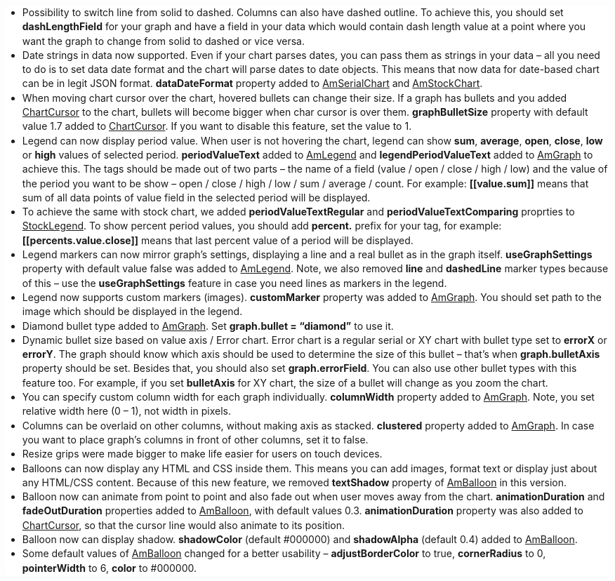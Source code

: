 *   Possibility to switch line from solid to dashed. Columns can also have dashed outline. To achieve this, you should set **dashLengthField** for your graph and have a field in your data which would contain dash length value at a point where you want the graph to change from solid to dashed or vice versa.
*   Date strings in data now supported. Even if your chart parses dates, you can pass them as strings in your data – all you need to do is to set data date format and the chart will parse dates to date objects. This means that now data for date-based chart can be in legit JSON format. **dataDateFormat** property added to [AmSerialChart](http://docs.amcharts.com/3/javascriptcharts/AmSerialChart) and [AmStockChart](http://docs.amcharts.com/3/javascriptstockchart/AmStockChart).
*   When moving chart cursor over the chart, hovered bullets can change their size. If a graph has bullets and you added [ChartCursor](http://docs.amcharts.com/3/javascriptcharts/ChartCursor) to the chart, bullets will become bigger when char cursor is over them. **graphBulletSize** property with default value 1.7 added to [ChartCursor](http://docs.amcharts.com/3/javascriptcharts/ChartCursor). If you want to disable this feature, set the value to 1.
*   Legend can now display period value. When user is not hovering the chart, legend can show **sum**, **average**, **open**, **close**, **low** or **high** values of selected period. **periodValueText** added to [AmLegend](http://docs.amcharts.com/3/javascriptcharts/AmLegend) and **legendPeriodValueText** added to [AmGraph](http://docs.amcharts.com/3/javascriptcharts/AmGraph) to achieve this. The tags should be made out of two parts – the name of a field (value / open / close / high / low) and the value of the period you want to be show – open / close / high / low / sum / average / count. For example: **[[value.sum]]** means that sum of all data points of value field in the selected period will be displayed.
*   To achieve the same with stock chart, we added **periodValueTextRegular** and **periodValueTextComparing** proprties to [StockLegend](http://docs.amcharts.com/3/javascriptstockchart/StockLegend). To show percent period values, you should add **percent.** prefix for your tag, for example: **[[percents.value.close]]** means that last percent value of a period will be displayed.
*   Legend markers can now mirror graph’s settings, displaying a line and a real bullet as in the graph itself. **useGraphSettings** property with default value false was added to [AmLegend](http://docs.amcharts.com/3/javascriptstockchart/AmLegend). Note, we also removed **line** and **dashedLine** marker types because of this – use the **useGraphSettings** feature in case you need lines as markers in the legend.
*   Legend now supports custom markers (images). **customMarker** property was added to [AmGraph](http://docs.amcharts.com/3/javascriptstockchart/AmGraph). You should set path to the image which should be displayed in the legend.
*   Diamond bullet type added to [AmGraph](http://docs.amcharts.com/3/javascriptstockchart/AmGraph). Set **graph.bullet = “diamond”** to use it.
*   Dynamic bullet size based on value axis / Error chart. Error chart is a regular serial or XY chart with bullet type set to **errorX** or **errorY**. The graph should know which axis should be used to determine the size of this bullet – that’s when **graph.bulletAxis** property should be set. Besides that, you should also set **graph.errorField**. You can also use other bullet types with this feature too. For example, if you set **bulletAxis** for XY chart, the size of a bullet will change as you zoom the chart.
*   You can specify custom column width for each graph individually. **columnWidth** property added to [AmGraph](http://docs.amcharts.com/3/javascriptstockchart/AmGraph). Note, you set relative width here (0 – 1), not width in pixels.
*   Columns can be overlaid on other columns, without making axis as stacked. **clustered** property added to [AmGraph](http://docs.amcharts.com/3/javascriptstockchart/AmGraph). In case you want to place graph’s columns in front of other columns, set it to false.
*   Resize grips were made bigger to make life easier for users on touch devices.
*   Balloons can now display any HTML and CSS inside them. This means you can add images, format text or display just about any HTML/CSS content. Because of this new feature, we removed **textShadow** property of [AmBalloon](http://docs.amcharts.com/3/javascriptstockchart/AmBalloon) in this version.
*   Balloon now can animate from point to point and also fade out when user moves away from the chart. **animationDuration** and **fadeOutDuration** properties added to [AmBalloon](http://docs.amcharts.com/3/javascriptstockchart/AmBalloon), with default values 0.3. **animationDuration** property was also added to [ChartCursor](http://docs.amcharts.com/3/javascriptstockchart/ChartCursor), so that the cursor line would also animate to its position.
*   Balloon now can display shadow. **shadowColor** (default #000000) and **shadowAlpha** (default 0.4) added to [AmBalloon](http://docs.amcharts.com/3/javascriptstockchart/AmBalloon).
*   Some default values of [AmBalloon](http://docs.amcharts.com/3/javascriptstockchart/AmBalloon) changed for a better usability – **adjustBorderColor** to true, **cornerRadius** to 0, **pointerWidth** to 6, **color** to #000000.